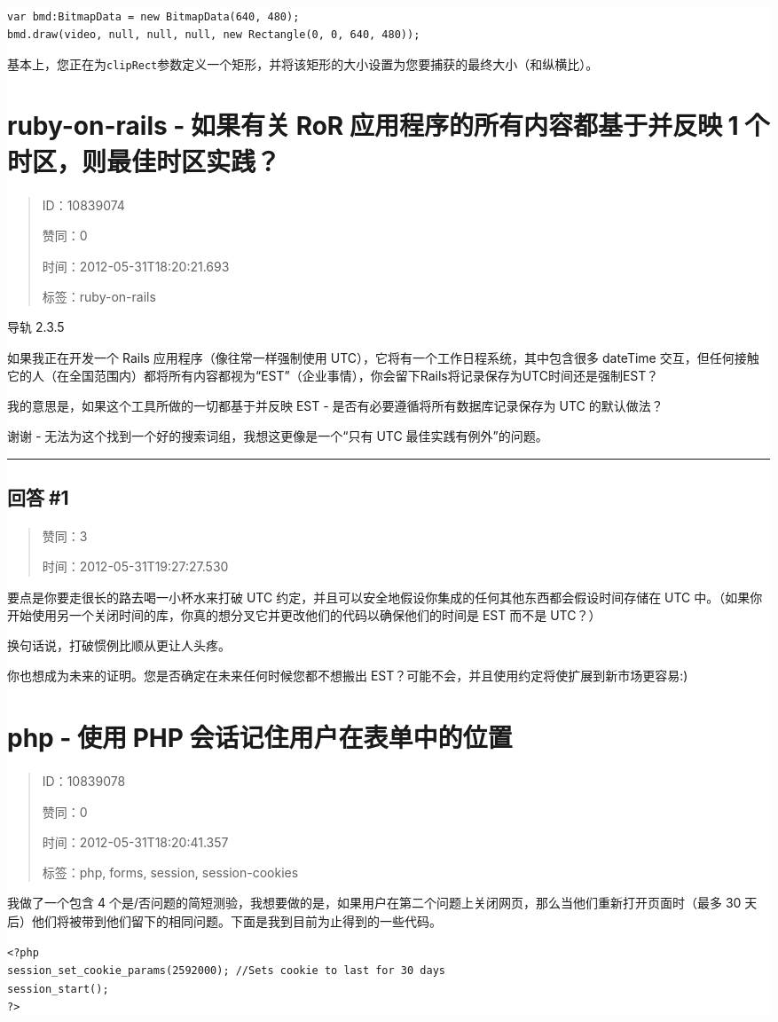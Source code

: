 ```
var bmd:BitmapData = new BitmapData(640, 480);
bmd.draw(video, null, null, null, new Rectangle(0, 0, 640, 480)); 
```

基本上，您正在为`clipRect`参数定义一个矩形，并将该矩形的大小设置为您要捕获的最终大小（和纵横比）。

# ruby-on-rails - 如果有关 RoR 应用程序的所有内容都基于并反映 1 个时区，则最佳时区实践？

> ID：10839074
> 
> 赞同：0
> 
> 时间：2012-05-31T18:20:21.693
> 
> 标签：ruby-on-rails

导轨 2.3.5

如果我正在开发一个 Rails 应用程序（像往常一样强制使用 UTC），它将有一个工作日程系统，其中包含很多 dateTime 交互，但任何接触它的人（在全国范围内）都将所有内容都视为“EST”（企业事情），你会留下Rails将记录保存为UTC时间还是强制EST？

我的意思是，如果这个工具所做的一切都基于并反映 EST - 是否有必要遵循将所有数据库记录保存为 UTC 的默认做法？

谢谢 - 无法为这个找到一个好的搜索词组，我想这更像是一个“只有 UTC 最佳实践有例外”的问题。

* * *

## 回答 #1

> 赞同：3
> 
> 时间：2012-05-31T19:27:27.530

要点是你要走很长的路去喝一小杯水来打破 UTC 约定，并且可以安全地假设你集成的任何其他东西都会假设时间存储在 UTC 中。（如果你开始使用另一个关闭时间的库，你真的想分叉它并更改他们的代码以确保他们的时间是 EST 而不是 UTC？）

换句话说，打破惯例比顺从更让人头疼。

你也想成为未来的证明。您是否确定在未来任何时候您都不想搬出 EST？可能不会，并且使用约定将使扩展到新市场更容易:)

# php - 使用 PHP 会话记住用户在表单中的位置

> ID：10839078
> 
> 赞同：0
> 
> 时间：2012-05-31T18:20:41.357
> 
> 标签：php, forms, session, session-cookies

我做了一个包含 4 个是/否问题的简短测验，我想要做的是，如果用户在第二个问题上关闭网页，那么当他们重新打开页面时（最多 30 天后）他们将被带到他们留下的相同问题。下面是我到目前为止得到的一些代码。

```
<?php
session_set_cookie_params(2592000); //Sets cookie to last for 30 days
session_start();
?> 
```
